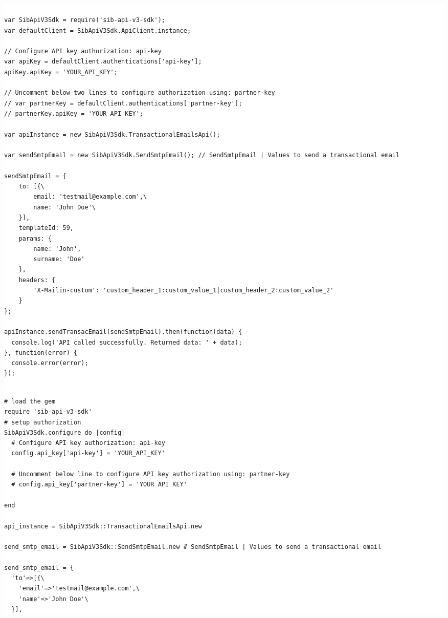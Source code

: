 ```rdmd-code lang-javascript theme-light

var SibApiV3Sdk = require('sib-api-v3-sdk');
var defaultClient = SibApiV3Sdk.ApiClient.instance;

// Configure API key authorization: api-key
var apiKey = defaultClient.authentications['api-key'];
apiKey.apiKey = 'YOUR_API_KEY';

// Uncomment below two lines to configure authorization using: partner-key
// var partnerKey = defaultClient.authentications['partner-key'];
// partnerKey.apiKey = 'YOUR API KEY';

var apiInstance = new SibApiV3Sdk.TransactionalEmailsApi();

var sendSmtpEmail = new SibApiV3Sdk.SendSmtpEmail(); // SendSmtpEmail | Values to send a transactional email

sendSmtpEmail = {
	to: [{\
		email: 'testmail@example.com',\
		name: 'John Doe'\
	}],
	templateId: 59,
	params: {
		name: 'John',
		surname: 'Doe'
	},
	headers: {
		'X-Mailin-custom': 'custom_header_1:custom_value_1|custom_header_2:custom_value_2'
	}
};

apiInstance.sendTransacEmail(sendSmtpEmail).then(function(data) {
  console.log('API called successfully. Returned data: ' + data);
}, function(error) {
  console.error(error);
});

```

```rdmd-code lang-ruby theme-light

# load the gem
require 'sib-api-v3-sdk'
# setup authorization
SibApiV3Sdk.configure do |config|
  # Configure API key authorization: api-key
  config.api_key['api-key'] = 'YOUR_API_KEY'

  # Uncomment below line to configure API key authorization using: partner-key
  # config.api_key['partner-key'] = 'YOUR API KEY'

end

api_instance = SibApiV3Sdk::TransactionalEmailsApi.new

send_smtp_email = SibApiV3Sdk::SendSmtpEmail.new # SendSmtpEmail | Values to send a transactional email

send_smtp_email = {
  'to'=>[{\
    'email'=>'testmail@example.com',\
    'name'=>'John Doe'\
  }],
```